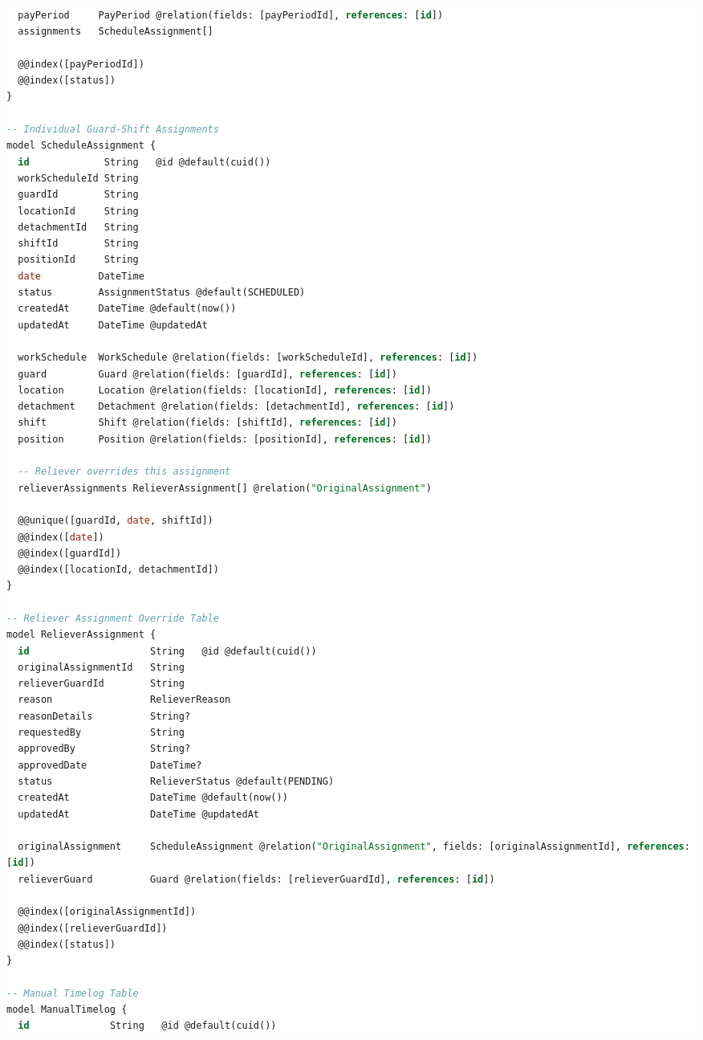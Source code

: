 ```sql
  payPeriod     PayPeriod @relation(fields: [payPeriodId], references: [id])
  assignments   ScheduleAssignment[]

  @@index([payPeriodId])
  @@index([status])
}

-- Individual Guard-Shift Assignments
model ScheduleAssignment {
  id             String   @id @default(cuid())
  workScheduleId String
  guardId        String
  locationId     String
  detachmentId   String
  shiftId        String
  positionId     String
  date          DateTime
  status        AssignmentStatus @default(SCHEDULED)
  createdAt     DateTime @default(now())
  updatedAt     DateTime @updatedAt

  workSchedule  WorkSchedule @relation(fields: [workScheduleId], references: [id])
  guard         Guard @relation(fields: [guardId], references: [id])
  location      Location @relation(fields: [locationId], references: [id])
  detachment    Detachment @relation(fields: [detachmentId], references: [id])
  shift         Shift @relation(fields: [shiftId], references: [id])
  position      Position @relation(fields: [positionId], references: [id])

  -- Reliever overrides this assignment
  relieverAssignments RelieverAssignment[] @relation("OriginalAssignment")

  @@unique([guardId, date, shiftId])
  @@index([date])
  @@index([guardId])
  @@index([locationId, detachmentId])
}

-- Reliever Assignment Override Table
model RelieverAssignment {
  id                     String   @id @default(cuid())
  originalAssignmentId   String
  relieverGuardId        String
  reason                 RelieverReason
  reasonDetails          String?
  requestedBy            String
  approvedBy             String?
  approvedDate           DateTime?
  status                 RelieverStatus @default(PENDING)
  createdAt              DateTime @default(now())
  updatedAt              DateTime @updatedAt

  originalAssignment     ScheduleAssignment @relation("OriginalAssignment", fields: [originalAssignmentId], references: [id])
  relieverGuard          Guard @relation(fields: [relieverGuardId], references: [id])

  @@index([originalAssignmentId])
  @@index([relieverGuardId])
  @@index([status])
}

-- Manual Timelog Table
model ManualTimelog {
  id              String   @id @default(cuid())
```